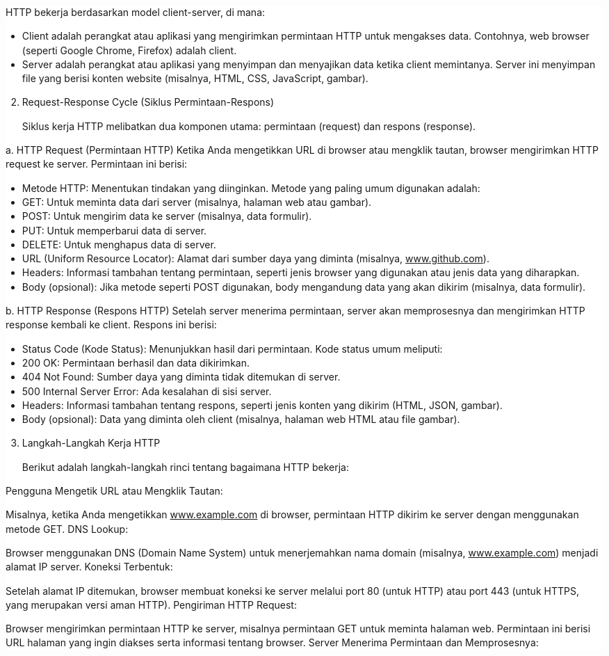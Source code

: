    HTTP bekerja berdasarkan model client-server, di mana:

- Client adalah perangkat atau aplikasi yang mengirimkan permintaan HTTP untuk mengakses data. Contohnya, web browser (seperti Google Chrome, Firefox) adalah client.
- Server adalah perangkat atau aplikasi yang menyimpan dan menyajikan data ketika client memintanya. Server ini menyimpan file yang berisi konten website (misalnya, HTML, CSS, JavaScript, gambar).

2. Request-Response Cycle (Siklus Permintaan-Respons)

   Siklus kerja HTTP melibatkan dua komponen utama: permintaan (request) dan respons (response).

a. HTTP Request (Permintaan HTTP)
Ketika Anda mengetikkan URL di browser atau mengklik tautan, browser mengirimkan HTTP request ke server. Permintaan ini berisi:

- Metode HTTP: Menentukan tindakan yang diinginkan. Metode yang paling umum digunakan adalah:
- GET: Untuk meminta data dari server (misalnya, halaman web atau gambar).
- POST: Untuk mengirim data ke server (misalnya, data formulir).
- PUT: Untuk memperbarui data di server.
- DELETE: Untuk menghapus data di server.
- URL (Uniform Resource Locator): Alamat dari sumber daya yang diminta (misalnya, www.github.com).
- Headers: Informasi tambahan tentang permintaan, seperti jenis browser yang digunakan atau jenis data yang diharapkan.
- Body (opsional): Jika metode seperti POST digunakan, body mengandung data yang akan dikirim (misalnya, data formulir).

b. HTTP Response (Respons HTTP)
Setelah server menerima permintaan, server akan memprosesnya dan mengirimkan HTTP response kembali ke client. Respons ini berisi:

- Status Code (Kode Status): Menunjukkan hasil dari permintaan. Kode status umum meliputi:
- 200 OK: Permintaan berhasil dan data dikirimkan.
- 404 Not Found: Sumber daya yang diminta tidak ditemukan di server.
- 500 Internal Server Error: Ada kesalahan di sisi server.
- Headers: Informasi tambahan tentang respons, seperti jenis konten yang dikirim (HTML, JSON, gambar).
- Body (opsional): Data yang diminta oleh client (misalnya, halaman web HTML atau file gambar).

3. Langkah-Langkah Kerja HTTP

   Berikut adalah langkah-langkah rinci tentang bagaimana HTTP bekerja:

Pengguna Mengetik URL atau Mengklik Tautan:

Misalnya, ketika Anda mengetikkan www.example.com di browser, permintaan HTTP dikirim ke server dengan menggunakan metode GET.
DNS Lookup:

Browser menggunakan DNS (Domain Name System) untuk menerjemahkan nama domain (misalnya, www.example.com) menjadi alamat IP server.
Koneksi Terbentuk:

Setelah alamat IP ditemukan, browser membuat koneksi ke server melalui port 80 (untuk HTTP) atau port 443 (untuk HTTPS, yang merupakan versi aman HTTP).
Pengiriman HTTP Request:

Browser mengirimkan permintaan HTTP ke server, misalnya permintaan GET untuk meminta halaman web. Permintaan ini berisi URL halaman yang ingin diakses serta informasi tentang browser.
Server Menerima Permintaan dan Memprosesnya:
